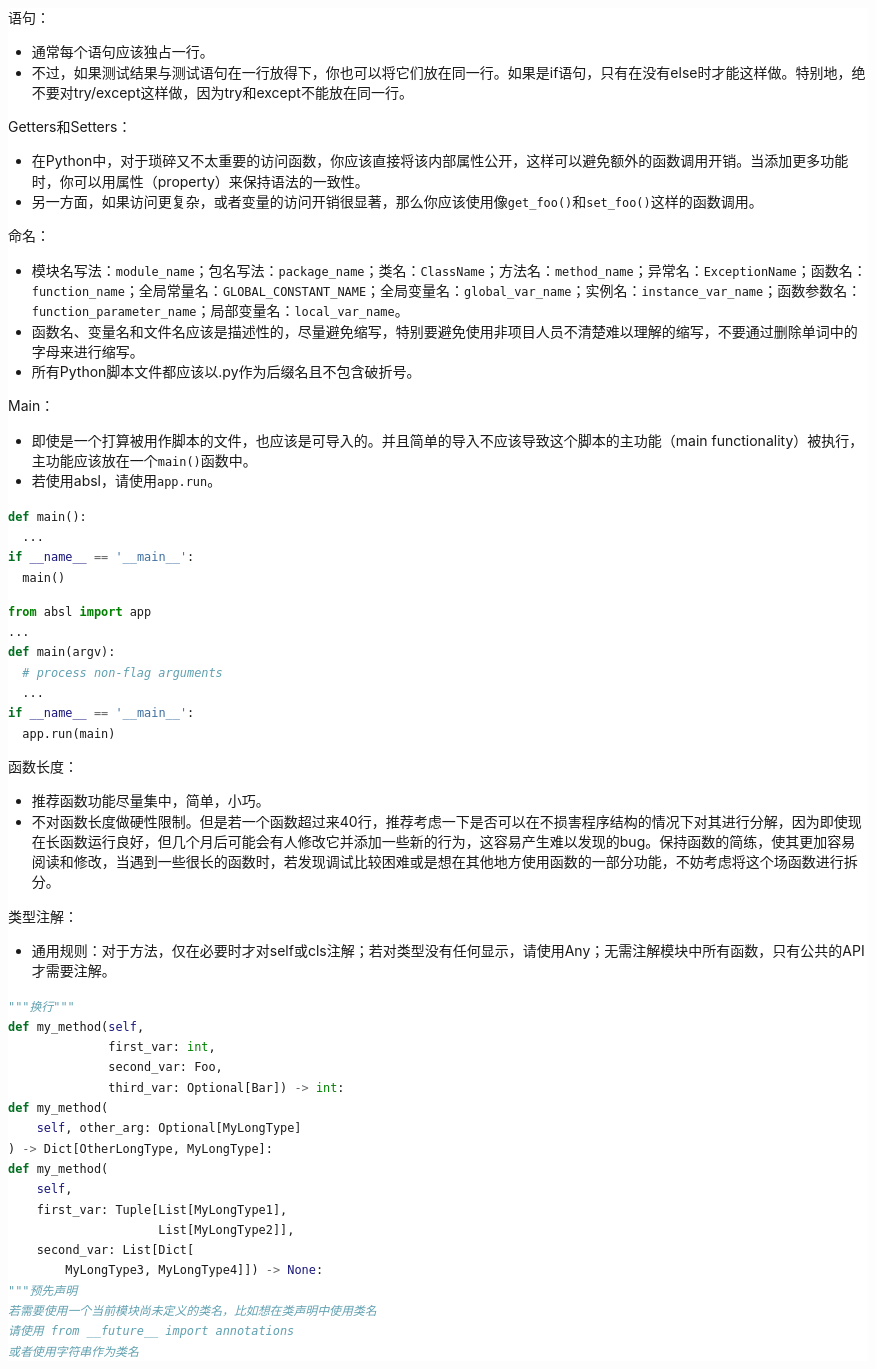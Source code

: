 语句：

*   通常每个语句应该独占一行。
*   不过，如果测试结果与测试语句在一行放得下，你也可以将它们放在同一行。如果是if语句，只有在没有else时才能这样做。特别地，绝不要对try/except这样做，因为try和except不能放在同一行。

Getters和Setters：

*   在Python中，对于琐碎又不太重要的访问函数，你应该直接将该内部属性公开，这样可以避免额外的函数调用开销。当添加更多功能时，你可以用属性（property）来保持语法的一致性。
*   另一方面，如果访问更复杂，或者变量的访问开销很显著，那么你应该使用像<code>get_foo()</code>和<code>set_foo()</code>这样的函数调用。

命名：

*   模块名写法：`module_name`；包名写法：`package_name`；类名：`ClassName`；方法名：`method_name`；异常名：`ExceptionName`；函数名：`function_name`；全局常量名：`GLOBAL_CONSTANT_NAME`；全局变量名：`global_var_name`；实例名：`instance_var_name`；函数参数名：`function_parameter_name`；局部变量名：`local_var_name`。
*   函数名、变量名和文件名应该是描述性的，尽量避免缩写，特别要避免使用非项目人员不清楚难以理解的缩写，不要通过删除单词中的字母来进行缩写。
*   所有Python脚本文件都应该以.py作为后缀名且不包含破折号。

Main：

*   即使是一个打算被用作脚本的文件，也应该是可导入的。并且简单的导入不应该导致这个脚本的主功能（main functionality）被执行，主功能应该放在一个<code>main()</code>函数中。
*   若使用absl，请使用<code>app.run</code>。

```python
def main():
  ...
if __name__ == '__main__':
  main()
```

```python
from absl import app
...
def main(argv):
  # process non-flag arguments
  ...
if __name__ == '__main__':
  app.run(main)
```

函数长度：

*   推荐函数功能尽量集中，简单，小巧。
*   不对函数长度做硬性限制。但是若一个函数超过来40行，推荐考虑一下是否可以在不损害程序结构的情况下对其进行分解，因为即使现在长函数运行良好，但几个月后可能会有人修改它并添加一些新的行为，这容易产生难以发现的bug。保持函数的简练，使其更加容易阅读和修改，当遇到一些很长的函数时，若发现调试比较困难或是想在其他地方使用函数的一部分功能，不妨考虑将这个场函数进行拆分。

类型注解：

*   通用规则：对于方法，仅在必要时才对self或cls注解；若对类型没有任何显示，请使用Any；无需注解模块中所有函数，只有公共的API才需要注解。

```python
"""换行"""
def my_method(self,
              first_var: int,
              second_var: Foo,
              third_var: Optional[Bar]) -> int:
def my_method(
    self, other_arg: Optional[MyLongType]
) -> Dict[OtherLongType, MyLongType]:
def my_method(
    self,
    first_var: Tuple[List[MyLongType1],
                     List[MyLongType2]],
    second_var: List[Dict[
        MyLongType3, MyLongType4]]) -> None:
"""预先声明
若需要使用一个当前模块尚未定义的类名，比如想在类声明中使用类名
请使用 from __future__ import annotations
或者使用字符串作为类名
```